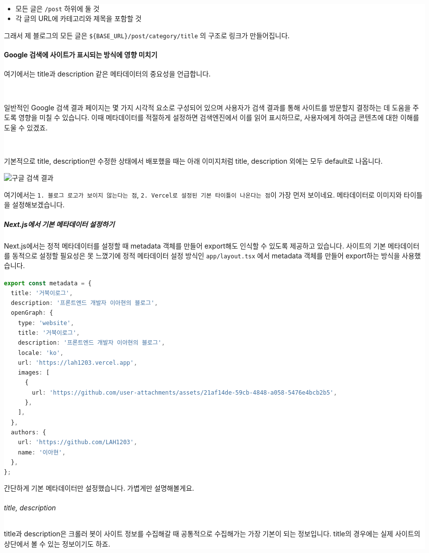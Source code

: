 - 모든 글은 `/post` 하위에 둘 것
- 각 글의 URL에 카테고리와 제목을 포함할 것

그래서 제 블로그의 모든 글은 `${BASE_URL}/post/category/title` 의 구조로 링크가 만들어집니다.

#### Google 검색에 사이트가 표시되는 방식에 영향 미치기

여기에서는 title과 description 같은 메타데이터의 중요성을 언급합니다.

<br />

일반적인 Google 검색 결과 페이지는 몇 가지 시각적 요소로 구성되어 있으며 사용자가 검색 결과를 통해 사이트를 방문할지 결정하는 데 도움을 주도록 영향을 미칠 수 있습니다. 이때 메타데이터를 적절하게 설정하면 검색엔진에서 이를 읽어 표시하므로, 사용자에게 하여금 콘텐츠에 대한 이해를 도울 수 있겠죠.

<br />

기본적으로 title, description만 수정한 상태에서 배포했을 때는 아래 이미지처럼 title, description 외에는 모두 default로 나옵니다.

<img src="https://github.com/user-attachments/assets/124cf840-caaf-4bac-8337-8daa372263e4" alt="구글 검색 결과" class="lg:w-[50%] w-[70%] max-w-[200px]" />

여기에서는 `1. 블로그 로고가 보이지 않는다는 점`, `2. Vercel로 설정된 기본 타이틀이 나온다는 점`이 가장 먼저 보이네요.
메타데이터로 이미지와 타이틀을 설정해보겠습니다.

##### Next.js에서 기본 메타데이터 설정하기

Next.js에서는 정적 메타데이터를 설정할 때 metadata 객체를 만들어 export해도 인식할 수 있도록 제공하고 있습니다.
사이트의 기본 메타데이터를 동적으로 설정할 필요성은 못 느꼈기에 정적 메타데이터 설정 방식인 `app/layout.tsx` 에서 metadata 객체를 만들어 export하는 방식을 사용했습니다.

```ts
export const metadata = {
  title: '거북이로그',
  description: '프론트엔드 개발자 이아현의 블로그',
  openGraph: {
    type: 'website',
    title: '거북이로그',
    description: '프론트엔드 개발자 이아현의 블로그',
    locale: 'ko',
    url: 'https://lah1203.vercel.app',
    images: [
      {
        url: 'https://github.com/user-attachments/assets/21af14de-59cb-4848-a058-5476e4bcb2b5',
      },
    ],
  },
  authors: {
    url: 'https://github.com/LAH1203',
    name: '이아현',
  },
};
```

간단하게 기본 메타데이터만 설정했습니다. 가볍게만 설명해볼게요.

###### title, description

title과 description은 크롤러 봇이 사이트 정보를 수집해갈 때 공통적으로 수집해가는 가장 기본이 되는 정보입니다. title의 경우에는 실제 사이트의 상단에서 볼 수 있는 정보이기도 하죠.


[^mdn-seo]: https://developer.mozilla.org/en-US/docs/Glossary/SEO
